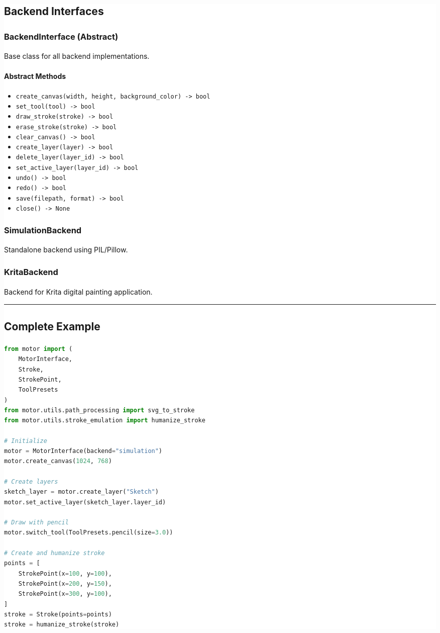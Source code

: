 
## Backend Interfaces

### BackendInterface (Abstract)

Base class for all backend implementations.

#### Abstract Methods

- `create_canvas(width, height, background_color) -> bool`
- `set_tool(tool) -> bool`
- `draw_stroke(stroke) -> bool`
- `erase_stroke(stroke) -> bool`
- `clear_canvas() -> bool`
- `create_layer(layer) -> bool`
- `delete_layer(layer_id) -> bool`
- `set_active_layer(layer_id) -> bool`
- `undo() -> bool`
- `redo() -> bool`
- `save(filepath, format) -> bool`
- `close() -> None`

### SimulationBackend

Standalone backend using PIL/Pillow.

### KritaBackend

Backend for Krita digital painting application.

---

## Complete Example

```python
from motor import (
    MotorInterface,
    Stroke,
    StrokePoint,
    ToolPresets
)
from motor.utils.path_processing import svg_to_stroke
from motor.utils.stroke_emulation import humanize_stroke

# Initialize
motor = MotorInterface(backend="simulation")
motor.create_canvas(1024, 768)

# Create layers
sketch_layer = motor.create_layer("Sketch")
motor.set_active_layer(sketch_layer.layer_id)

# Draw with pencil
motor.switch_tool(ToolPresets.pencil(size=3.0))

# Create and humanize stroke
points = [
    StrokePoint(x=100, y=100),
    StrokePoint(x=200, y=150),
    StrokePoint(x=300, y=100),
]
stroke = Stroke(points=points)
stroke = humanize_stroke(stroke)

```